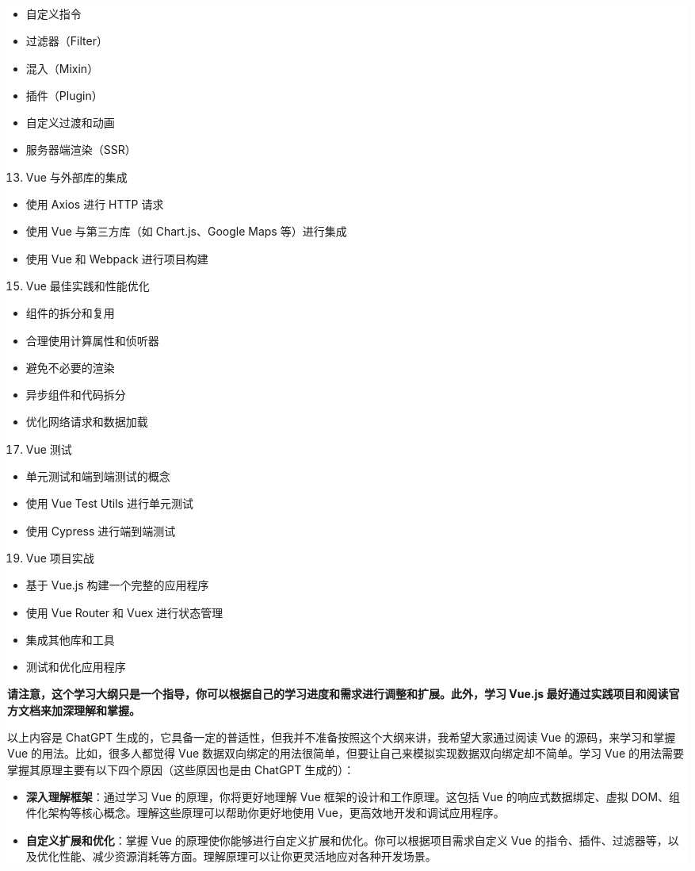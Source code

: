 *   自定义指令
    
*   过滤器（Filter）
    
*   混入（Mixin）
    
*   插件（Plugin）
    
*   自定义过渡和动画
    
*   服务器端渲染（SSR）
    

13.  Vue 与外部库的集成
    

*   使用 Axios 进行 HTTP 请求
    
*   使用 Vue 与第三方库（如 Chart.js、Google Maps 等）进行集成
    
*   使用 Vue 和 Webpack 进行项目构建
    

15.  Vue 最佳实践和性能优化
    

*   组件的拆分和复用
    
*   合理使用计算属性和侦听器
    
*   避免不必要的渲染
    
*   异步组件和代码拆分
    
*   优化网络请求和数据加载
    

17.  Vue 测试
    

*   单元测试和端到端测试的概念
    
*   使用 Vue Test Utils 进行单元测试
    
*   使用 Cypress 进行端到端测试
    

19.  Vue 项目实战
    

*   基于 Vue.js 构建一个完整的应用程序
    
*   使用 Vue Router 和 Vuex 进行状态管理
    
*   集成其他库和工具
    
*   测试和优化应用程序
    

**请注意，这个学习大纲只是一个指导，你可以根据自己的学习进度和需求进行调整和扩展。此外，学习 Vue.js 最好通过实践项目和阅读官方文档来加深理解和掌握。**

以上内容是 ChatGPT 生成的，它具备一定的普适性，但我并不准备按照这个大纲来讲，我希望大家通过阅读 Vue 的源码，来学习和掌握 Vue 的用法。比如，很多人都觉得 Vue 数据双向绑定的用法很简单，但要让自己来模拟实现数据双向绑定却不简单。学习 Vue 的用法需要掌握其原理主要有以下四个原因（这些原因也是由 ChatGPT 生成的）：

*   **深入理解框架**：通过学习 Vue 的原理，你将更好地理解 Vue 框架的设计和工作原理。这包括 Vue 的响应式数据绑定、虚拟 DOM、组件化架构等核心概念。理解这些原理可以帮助你更好地使用 Vue，更高效地开发和调试应用程序。
    
*   **自定义扩展和优化**：掌握 Vue 的原理使你能够进行自定义扩展和优化。你可以根据项目需求自定义 Vue 的指令、插件、过滤器等，以及优化性能、减少资源消耗等方面。理解原理可以让你更灵活地应对各种开发场景。
    
